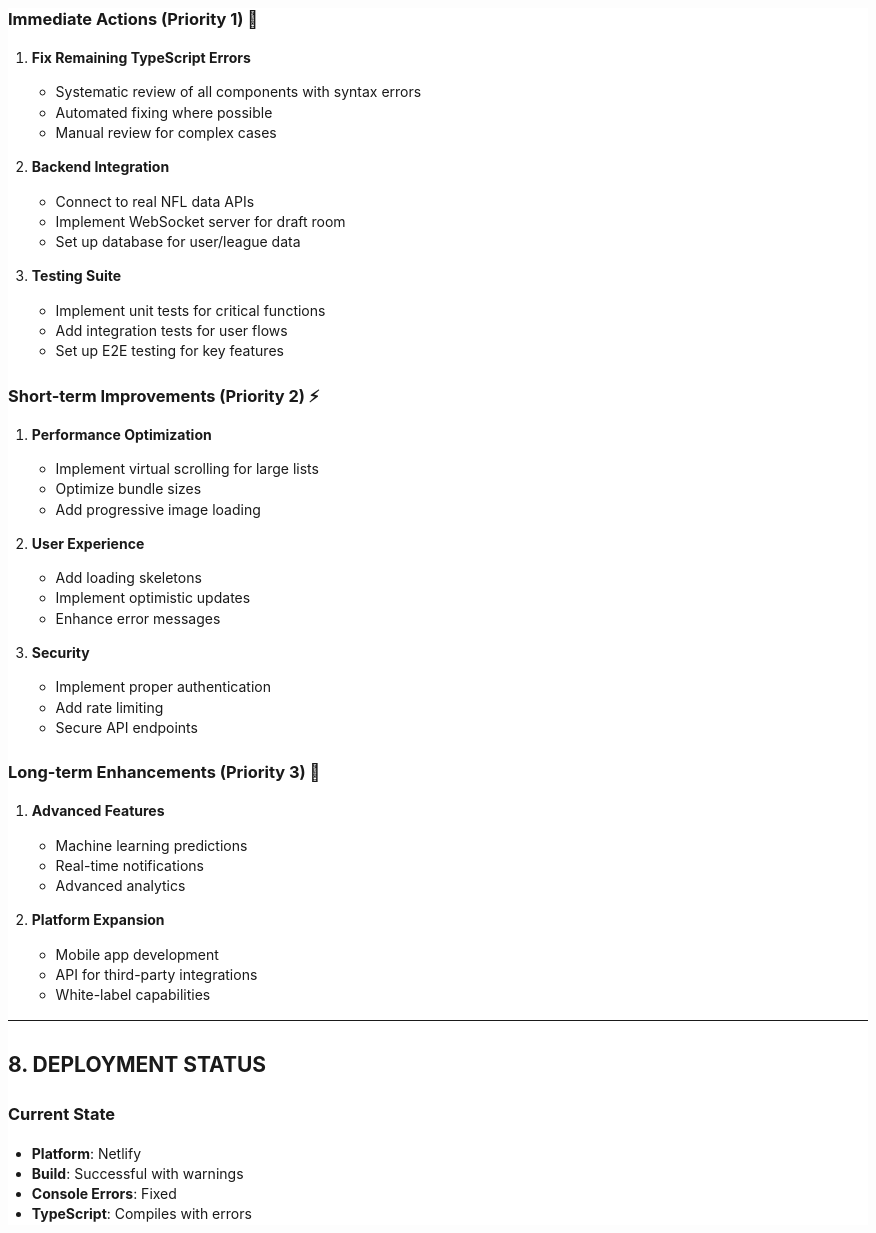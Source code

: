 ### Immediate Actions (Priority 1) 🚨
1. **Fix Remaining TypeScript Errors**
   - Systematic review of all components with syntax errors
   - Automated fixing where possible
   - Manual review for complex cases

2. **Backend Integration**
   - Connect to real NFL data APIs
   - Implement WebSocket server for draft room
   - Set up database for user/league data

3. **Testing Suite**
   - Implement unit tests for critical functions
   - Add integration tests for user flows
   - Set up E2E testing for key features

### Short-term Improvements (Priority 2) ⚡
1. **Performance Optimization**
   - Implement virtual scrolling for large lists
   - Optimize bundle sizes
   - Add progressive image loading

2. **User Experience**
   - Add loading skeletons
   - Implement optimistic updates
   - Enhance error messages

3. **Security**
   - Implement proper authentication
   - Add rate limiting
   - Secure API endpoints

### Long-term Enhancements (Priority 3) 🎯
1. **Advanced Features**
   - Machine learning predictions
   - Real-time notifications
   - Advanced analytics

2. **Platform Expansion**
   - Mobile app development
   - API for third-party integrations
   - White-label capabilities

---

## 8. DEPLOYMENT STATUS

### Current State
- **Platform**: Netlify
- **Build**: Successful with warnings
- **Console Errors**: Fixed
- **TypeScript**: Compiles with errors
